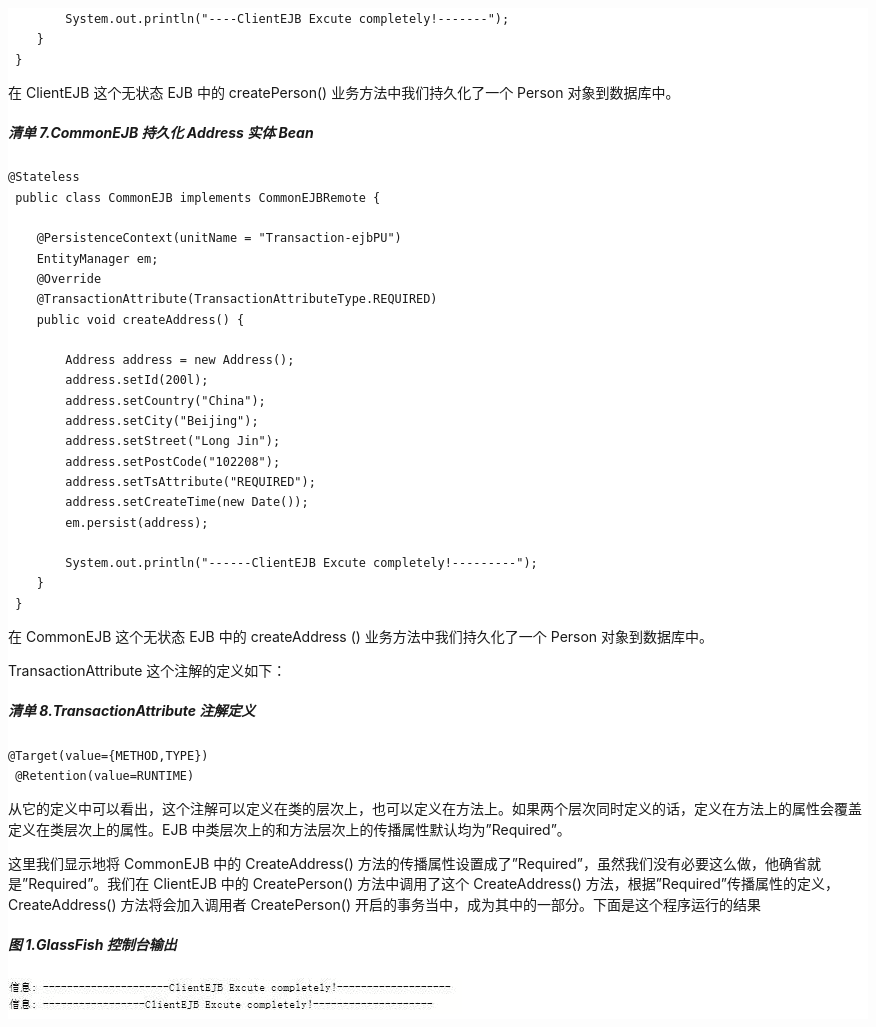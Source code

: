 ```
        System.out.println("----ClientEJB Excute completely!-------");
    }
 } 
```

在 ClientEJB 这个无状态 EJB 中的 createPerson() 业务方法中我们持久化了一个 Person 对象到数据库中。

##### 清单 7.CommonEJB 持久化 Address 实体 Bean

```
@Stateless
 public class CommonEJB implements CommonEJBRemote {

    @PersistenceContext(unitName = "Transaction-ejbPU")
    EntityManager em;
    @Override
    @TransactionAttribute(TransactionAttributeType.REQUIRED)
    public void createAddress() {

        Address address = new Address();
        address.setId(200l);
        address.setCountry("China");
        address.setCity("Beijing");
        address.setStreet("Long Jin");
        address.setPostCode("102208");
        address.setTsAttribute("REQUIRED");
        address.setCreateTime(new Date());
        em.persist(address);

        System.out.println("------ClientEJB Excute completely!---------");
    }
 } 
```

在 CommonEJB 这个无状态 EJB 中的 createAddress () 业务方法中我们持久化了一个 Person 对象到数据库中。

TransactionAttribute 这个注解的定义如下：

##### 清单 8.TransactionAttribute 注解定义

```
@Target(value={METHOD,TYPE})
 @Retention(value=RUNTIME) 
```

从它的定义中可以看出，这个注解可以定义在类的层次上，也可以定义在方法上。如果两个层次同时定义的话，定义在方法上的属性会覆盖定义在类层次上的属性。EJB 中类层次上的和方法层次上的传播属性默认均为”Required”。

这里我们显示地将 CommonEJB 中的 CreateAddress() 方法的传播属性设置成了”Required”，虽然我们没有必要这么做，他确省就是”Required”。我们在 ClientEJB 中的 CreatePerson() 方法中调用了这个 CreateAddress() 方法，根据”Required”传播属性的定义，CreateAddress() 方法将会加入调用者 CreatePerson() 开启的事务当中，成为其中的一部分。下面是这个程序运行的结果

##### 图 1.GlassFish 控制台输出

![图 1.GlassFish 控制台输出](img/a333ae835dd82685c8e1a22ef529cdc0.png)

